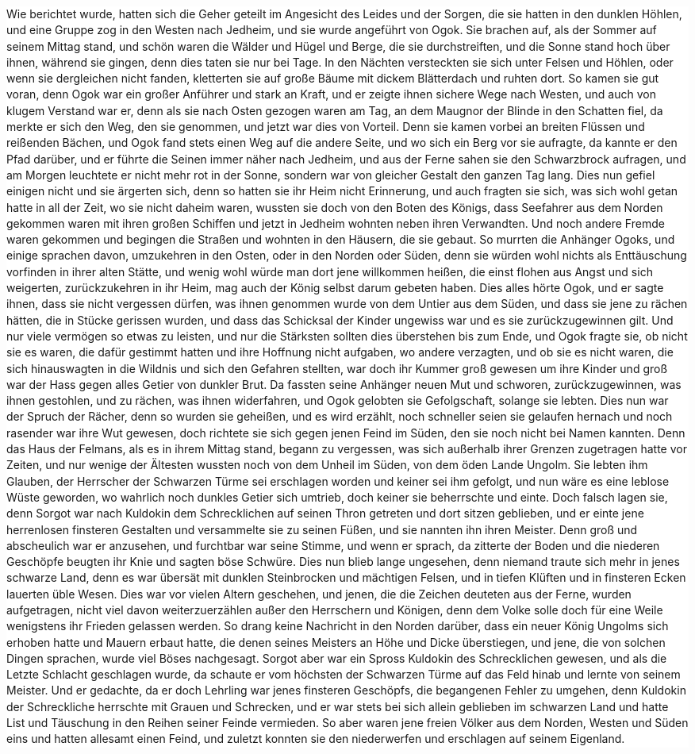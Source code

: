 Wie berichtet wurde, hatten sich die Geher geteilt im Angesicht des Leides und der Sorgen, die sie hatten in den dunklen Höhlen, und eine Gruppe zog in den Westen nach Jedheim, und sie wurde angeführt von Ogok. Sie brachen auf, als der Sommer auf seinem Mittag stand, und schön waren die Wälder und Hügel und Berge, die sie durchstreiften, und die Sonne stand hoch über ihnen, während sie gingen, denn dies taten sie nur bei Tage. In den Nächten versteckten sie sich unter Felsen und Höhlen, oder wenn sie dergleichen nicht fanden, kletterten sie auf große Bäume mit dickem Blätterdach und ruhten dort. So kamen sie gut voran, denn Ogok war ein großer Anführer und stark an Kraft, und er zeigte ihnen sichere Wege nach Westen, und auch von klugem Verstand war er, denn als sie nach Osten gezogen waren am Tag, an dem Maugnor der Blinde in den Schatten fiel, da merkte er sich den Weg, den sie genommen, und jetzt war dies von Vorteil. Denn sie kamen vorbei an breiten Flüssen und reißenden Bächen, und Ogok fand stets einen Weg auf die andere Seite, und wo sich ein Berg vor sie aufragte, da kannte er den Pfad darüber, und er führte die Seinen immer näher nach Jedheim, und aus der Ferne sahen sie den Schwarzbrock aufragen, und am Morgen leuchtete er nicht mehr rot in der Sonne, sondern war von gleicher Gestalt den ganzen Tag lang. Dies nun gefiel einigen nicht und sie ärgerten sich, denn so hatten sie ihr Heim nicht Erinnerung, und auch fragten sie sich, was sich wohl getan hatte in all der Zeit, wo sie nicht daheim waren, wussten sie doch von den Boten des Königs, dass Seefahrer aus dem Norden gekommen waren mit ihren großen Schiffen und jetzt in Jedheim wohnten neben ihren Verwandten. Und noch andere Fremde waren gekommen und begingen die Straßen und wohnten in den Häusern, die sie gebaut. So murrten die Anhänger Ogoks, und einige sprachen davon, umzukehren in den Osten, oder in den Norden oder Süden, denn sie würden wohl nichts als Enttäuschung vorfinden in ihrer alten Stätte, und wenig wohl würde man dort jene willkommen heißen, die einst flohen aus Angst und sich weigerten, zurückzukehren in ihr Heim, mag auch der König selbst darum gebeten haben. Dies alles hörte Ogok, und er sagte ihnen, dass sie nicht vergessen dürfen, was ihnen genommen wurde von dem Untier aus dem Süden, und dass sie jene zu rächen hätten, die in Stücke gerissen wurden, und dass das Schicksal der Kinder ungewiss war und es sie zurückzugewinnen gilt. Und nur viele vermögen so etwas zu leisten, und nur die Stärksten sollten dies überstehen bis zum Ende, und Ogok fragte sie, ob nicht sie es waren, die dafür gestimmt hatten und ihre Hoffnung nicht aufgaben, wo andere verzagten, und ob sie es nicht waren, die sich hinauswagten in die Wildnis und sich den Gefahren stellten, war doch ihr Kummer groß gewesen um ihre Kinder und groß war der Hass gegen alles Getier von dunkler Brut. Da fassten seine Anhänger neuen Mut und schworen, zurückzugewinnen, was ihnen gestohlen, und zu rächen, was ihnen widerfahren, und Ogok gelobten sie Gefolgschaft, solange sie lebten. Dies nun war der Spruch der Rächer, denn so wurden sie geheißen, und es wird erzählt, noch schneller seien sie gelaufen hernach und noch rasender war ihre Wut gewesen, doch richtete sie sich gegen jenen Feind im Süden, den sie noch nicht bei Namen kannten. 
Denn das Haus der Felmans, als es in ihrem Mittag stand, begann zu vergessen, was sich außerhalb ihrer Grenzen zugetragen hatte vor Zeiten, und nur wenige der Ältesten wussten noch von dem Unheil im Süden, von dem öden Lande Ungolm. Sie lebten ihm Glauben, der Herrscher der Schwarzen Türme sei erschlagen worden und keiner sei ihm gefolgt, und nun wäre es eine leblose Wüste geworden, wo wahrlich noch dunkles Getier sich umtrieb, doch keiner sie beherrschte und einte. Doch falsch lagen sie, denn Sorgot war nach Kuldokin dem Schrecklichen auf seinen Thron getreten und dort sitzen geblieben, und er einte jene herrenlosen finsteren Gestalten und versammelte sie zu seinen Füßen, und sie nannten ihn ihren Meister. Denn groß und abscheulich war er anzusehen, und furchtbar war seine Stimme, und wenn er sprach, da zitterte der Boden und die niederen Geschöpfe beugten ihr Knie und sagten böse Schwüre. Dies nun blieb lange ungesehen, denn niemand traute sich mehr in jenes schwarze Land, denn es war übersät mit dunklen Steinbrocken und mächtigen Felsen, und in tiefen Klüften und in finsteren Ecken lauerten üble Wesen. Dies war vor vielen Altern geschehen, und jenen, die die Zeichen deuteten aus der Ferne, wurden aufgetragen, nicht viel davon weiterzuerzählen außer den Herrschern und Königen, denn dem Volke solle doch für eine Weile wenigstens ihr Frieden gelassen werden. So drang keine Nachricht in den Norden darüber, dass ein neuer König Ungolms sich erhoben hatte und Mauern erbaut hatte, die denen seines Meisters an Höhe und Dicke überstiegen, und jene, die von solchen Dingen sprachen, wurde viel Böses nachgesagt. Sorgot aber war ein Spross Kuldokin des Schrecklichen gewesen, und als die Letzte Schlacht geschlagen wurde, da schaute er vom höchsten der Schwarzen Türme auf das Feld hinab und lernte von seinem Meister. Und er gedachte, da er doch Lehrling war jenes finsteren Geschöpfs, die begangenen Fehler zu umgehen, denn Kuldokin der Schreckliche herrschte mit Grauen und Schrecken, und er war stets bei sich allein geblieben im schwarzen Land und hatte List und Täuschung in den Reihen seiner Feinde vermieden. So aber waren jene freien Völker aus dem Norden, Westen und Süden eins und hatten allesamt einen Feind, und zuletzt konnten sie den niederwerfen und erschlagen auf seinem Eigenland. 